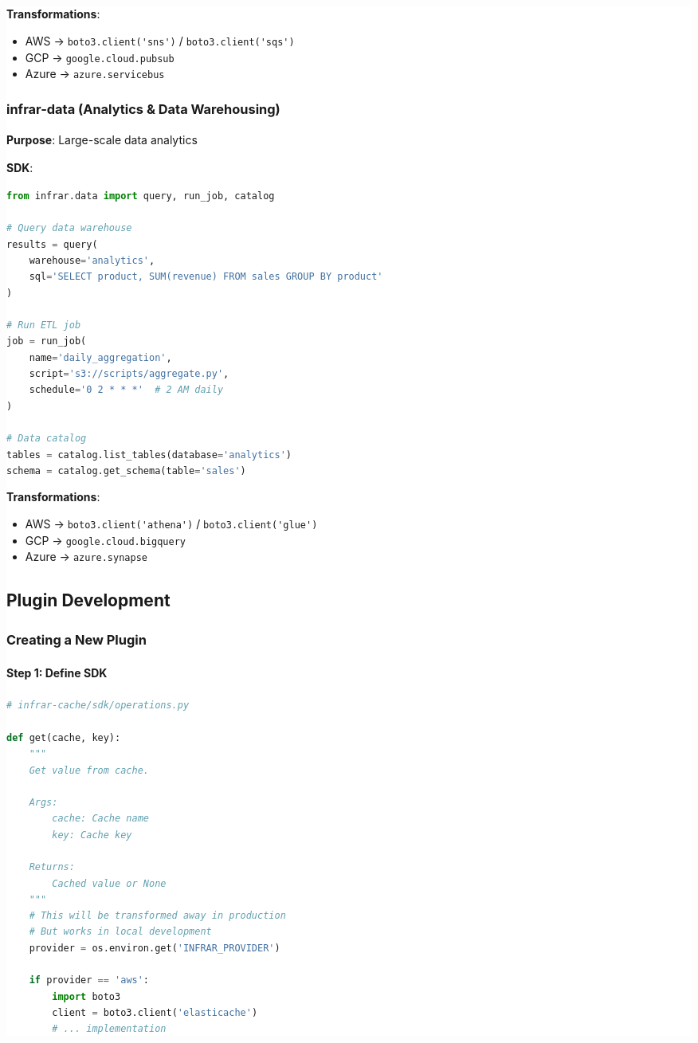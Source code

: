 **Transformations**:
- AWS → `boto3.client('sns')` / `boto3.client('sqs')`
- GCP → `google.cloud.pubsub`
- Azure → `azure.servicebus`

### infrar-data (Analytics & Data Warehousing)

**Purpose**: Large-scale data analytics

**SDK**:
```python
from infrar.data import query, run_job, catalog

# Query data warehouse
results = query(
    warehouse='analytics',
    sql='SELECT product, SUM(revenue) FROM sales GROUP BY product'
)

# Run ETL job
job = run_job(
    name='daily_aggregation',
    script='s3://scripts/aggregate.py',
    schedule='0 2 * * *'  # 2 AM daily
)

# Data catalog
tables = catalog.list_tables(database='analytics')
schema = catalog.get_schema(table='sales')
```

**Transformations**:
- AWS → `boto3.client('athena')` / `boto3.client('glue')`
- GCP → `google.cloud.bigquery`
- Azure → `azure.synapse`

## Plugin Development

### Creating a New Plugin

#### Step 1: Define SDK

```python
# infrar-cache/sdk/operations.py

def get(cache, key):
    """
    Get value from cache.

    Args:
        cache: Cache name
        key: Cache key

    Returns:
        Cached value or None
    """
    # This will be transformed away in production
    # But works in local development
    provider = os.environ.get('INFRAR_PROVIDER')

    if provider == 'aws':
        import boto3
        client = boto3.client('elasticache')
        # ... implementation

```